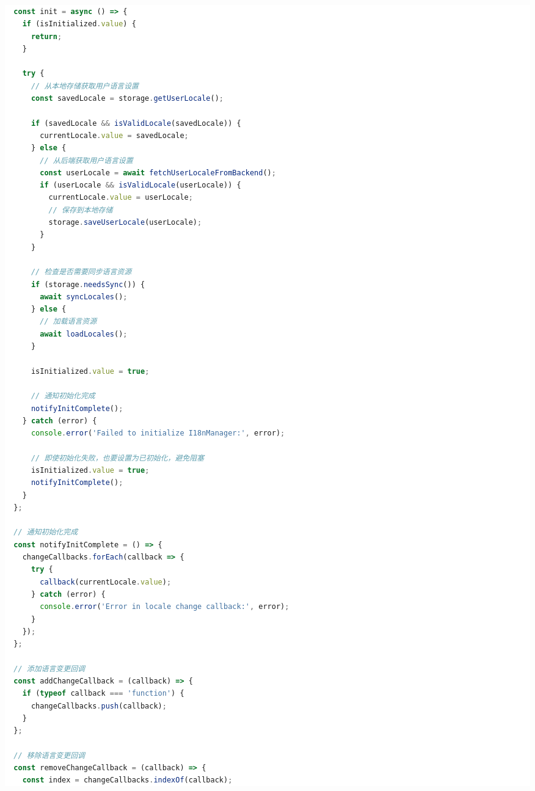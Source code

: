 ```javascript
  const init = async () => {
    if (isInitialized.value) {
      return;
    }
    
    try {
      // 从本地存储获取用户语言设置
      const savedLocale = storage.getUserLocale();
      
      if (savedLocale && isValidLocale(savedLocale)) {
        currentLocale.value = savedLocale;
      } else {
        // 从后端获取用户语言设置
        const userLocale = await fetchUserLocaleFromBackend();
        if (userLocale && isValidLocale(userLocale)) {
          currentLocale.value = userLocale;
          // 保存到本地存储
          storage.saveUserLocale(userLocale);
        }
      }
      
      // 检查是否需要同步语言资源
      if (storage.needsSync()) {
        await syncLocales();
      } else {
        // 加载语言资源
        await loadLocales();
      }
      
      isInitialized.value = true;
      
      // 通知初始化完成
      notifyInitComplete();
    } catch (error) {
      console.error('Failed to initialize I18nManager:', error);
      
      // 即使初始化失败，也要设置为已初始化，避免阻塞
      isInitialized.value = true;
      notifyInitComplete();
    }
  };

  // 通知初始化完成
  const notifyInitComplete = () => {
    changeCallbacks.forEach(callback => {
      try {
        callback(currentLocale.value);
      } catch (error) {
        console.error('Error in locale change callback:', error);
      }
    });
  };

  // 添加语言变更回调
  const addChangeCallback = (callback) => {
    if (typeof callback === 'function') {
      changeCallbacks.push(callback);
    }
  };

  // 移除语言变更回调
  const removeChangeCallback = (callback) => {
    const index = changeCallbacks.indexOf(callback);
```